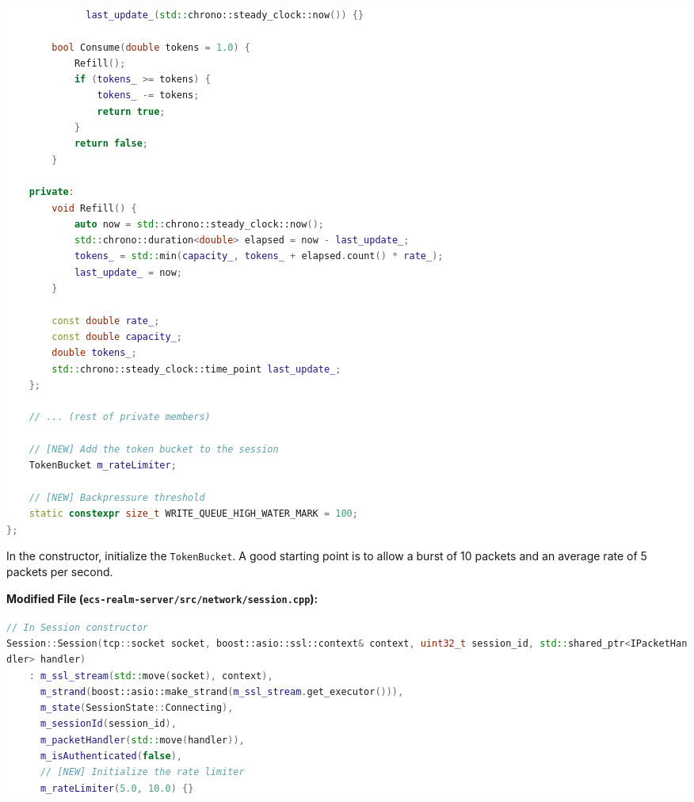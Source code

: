 ```cpp
              last_update_(std::chrono::steady_clock::now()) {}

        bool Consume(double tokens = 1.0) {
            Refill();
            if (tokens_ >= tokens) {
                tokens_ -= tokens;
                return true;
            }
            return false;
        }

    private:
        void Refill() {
            auto now = std::chrono::steady_clock::now();
            std::chrono::duration<double> elapsed = now - last_update_;
            tokens_ = std::min(capacity_, tokens_ + elapsed.count() * rate_);
            last_update_ = now;
        }

        const double rate_;
        const double capacity_;
        double tokens_;
        std::chrono::steady_clock::time_point last_update_;
    };

    // ... (rest of private members)

    // [NEW] Add the token bucket to the session
    TokenBucket m_rateLimiter;

    // [NEW] Backpressure threshold
    static constexpr size_t WRITE_QUEUE_HIGH_WATER_MARK = 100;
};
```

In the constructor, initialize the `TokenBucket`. A good starting point is to allow a burst of 10 packets and an average rate of 5 packets per second.

**Modified File (`ecs-realm-server/src/network/session.cpp`):**
```cpp
// In Session constructor
Session::Session(tcp::socket socket, boost::asio::ssl::context& context, uint32_t session_id, std::shared_ptr<IPacketHandler> handler)
    : m_ssl_stream(std::move(socket), context),
      m_strand(boost::asio::make_strand(m_ssl_stream.get_executor())),
      m_state(SessionState::Connecting),
      m_sessionId(session_id),
      m_packetHandler(std::move(handler)),
      m_isAuthenticated(false),
      // [NEW] Initialize the rate limiter
      m_rateLimiter(5.0, 10.0) {}
```
